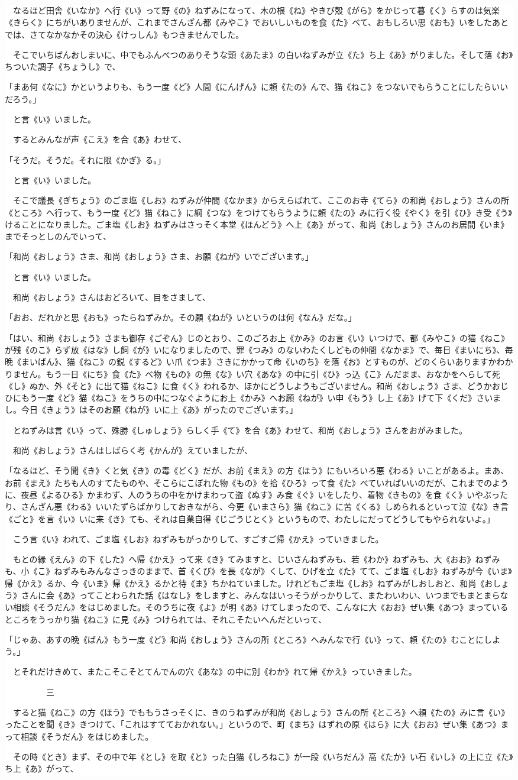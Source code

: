 　なるほど田舎《いなか》へ行《い》って野《の》ねずみになって、木の根《ね》やきび殻《がら》をかじって暮《く》らすのは気楽《きらく》にちがいありませんが、これまでさんざん都《みやこ》でおいしいものを食《た》べて、おもしろい思《おも》いをしたあとでは、さてなかなかその決心《けっしん》もつきませんでした。

　そこでいちばんおしまいに、中でもふんべつのありそうな頭《あたま》の白いねずみが立《た》ち上《あ》がりました。そして落《お》ちついた調子《ちょうし》で、

「まあ何《なに》かというよりも、もう一度《ど》人間《にんげん》に頼《たの》んで、猫《ねこ》をつないでもらうことにしたらいいだろう。」

　と言《い》いました。

　するとみんなが声《こえ》を合《あ》わせて、

「そうだ。そうだ。それに限《かぎ》る。」

　と言《い》いました。

　そこで議長《ぎちょう》のごま塩《しお》ねずみが仲間《なかま》からえらばれて、ここのお寺《てら》の和尚《おしょう》さんの所《ところ》へ行って、もう一度《ど》猫《ねこ》に綱《つな》をつけてもらうように頼《たの》みに行く役《やく》を引《ひ》き受《う》けることになりました。ごま塩《しお》ねずみはさっそく本堂《ほんどう》へ上《あ》がって、和尚《おしょう》さんのお居間《いま》までそっとしのんでいって、

「和尚《おしょう》さま、和尚《おしょう》さま、お願《ねが》いでございます。」

　と言《い》いました。

　和尚《おしょう》さんはおどろいて、目をさまして、

「おお、だれかと思《おも》ったらねずみか。その願《ねが》いというのは何《なん》だな。」

「はい、和尚《おしょう》さまも御存《ごぞん》じのとおり、このごろお上《かみ》のお言《い》いつけで、都《みやこ》の猫《ねこ》が残《のこ》らず放《はな》し飼《が》いになりましたので、罪《つみ》のないわたくしどもの仲間《なかま》で、毎日《まいにち》、毎晩《まいばん》、猫《ねこ》の鋭《するど》い爪《つま》さきにかかって命《いのち》を落《お》とすものが、どのくらいありますかわかりません。もう一日《にち》食《た》べ物《もの》の無《な》い穴《あな》の中に引《ひ》っ込《こ》んだまま、おなかをへらして死《し》ぬか、外《そと》に出て猫《ねこ》に食《く》われるか、ほかにどうしようもございません。和尚《おしょう》さま、どうかおじひにもう一度《ど》猫《ねこ》をうちの中につなぐようにお上《かみ》へお願《ねが》い申《もう》し上《あ》げて下《くだ》さいまし。今日《きょう》はそのお願《ねが》いに上《あ》がったのでございます。」

　とねずみは言《い》って、殊勝《しゅしょう》らしく手《て》を合《あ》わせて、和尚《おしょう》さんをおがみました。

　和尚《おしょう》さんはしばらく考《かんが》えていましたが、

「なるほど、そう聞《き》くと気《き》の毒《どく》だが、お前《まえ》の方《ほう》にもいろいろ悪《わる》いことがあるよ。まあ、お前《まえ》たちも人のすてたものや、そこらにこぼれた物《もの》を拾《ひろ》って食《た》べていればいいのだが、これまでのように、夜昼《よるひる》かまわず、人のうちの中をかけまわって盗《ぬす》み食《ぐ》いをしたり、着物《きもの》を食《く》いやぶったり、さんざん悪《わる》いいたずらばかりしておきながら、今更《いまさら》猫《ねこ》に苦《くる》しめられるといって泣《な》き言《ごと》を言《い》いに来《き》ても、それは自業自得《じごうじとく》というもので、わたしにだってどうしてもやられないよ。」

　こう言《い》われて、ごま塩《しお》ねずみもがっかりして、すごすご帰《かえ》っていきました。

　もとの縁《えん》の下《した》へ帰《かえ》って来《き》てみますと、じいさんねずみも、若《わか》ねずみも、大《おお》ねずみも、小《こ》ねずみもみんなさっきのままで、首《くび》を長《なが》くして、ひげを立《た》てて、ごま塩《しお》ねずみが今《いま》帰《かえ》るか、今《いま》帰《かえ》るかと待《ま》ちかねていました。けれどもごま塩《しお》ねずみがしおしおと、和尚《おしょう》さんに会《あ》ってことわられた話《はなし》をしますと、みんなはいっそうがっかりして、またわいわい、いつまでもまとまらない相談《そうだん》をはじめました。そのうちに夜《よ》が明《あ》けてしまったので、こんなに大《おお》ぜい集《あつ》まっているところをうっかり猫《ねこ》に見《み》つけられては、それこそたいへんだといって、

「じゃあ、あすの晩《ばん》もう一度《ど》和尚《おしょう》さんの所《ところ》へみんなで行《い》って、頼《たの》むことにしよう。」

　とそれだけきめて、またこそこそとてんでんの穴《あな》の中に別《わか》れて帰《かえ》っていきました。



　　　　　三



　すると猫《ねこ》の方《ほう》でももうさっそくに、きのうねずみが和尚《おしょう》さんの所《ところ》へ頼《たの》みに言《い》ったことを聞《き》きつけて、「これはすてておかれない。」というので、町《まち》はずれの原《はら》に大《おお》ぜい集《あつ》まって相談《そうだん》をはじめました。

　その時《とき》まず、その中で年《とし》を取《と》った白猫《しろねこ》が一段《いちだん》高《たか》い石《いし》の上に立《た》ち上《あ》がって、
